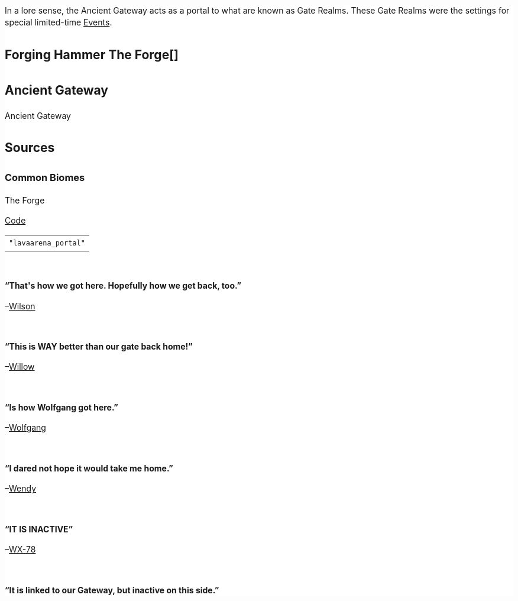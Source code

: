 In a lore sense, the Ancient Gateway acts as a portal to what are known as Gate Realms. These Gate Realms were the settings for special limited-time [Events](/wiki/Events "Events").

## Forging Hammer The Forge[]

## Ancient Gateway

Ancient Gateway

## Sources

### Common Biomes

The Forge

[Code](/wiki/Console "Console")

|  |
| --- |
| `"lavaarena_portal"` |

![](data:image/gif;base64,R0lGODlhAQABAIABAAAAAP///yH5BAEAAAEALAAAAAABAAEAQAICTAEAOw%3D%3D)

**“**That's how we got here. Hopefully how we get back, too.**”**

–[Wilson](/wiki/Wilson "Wilson")

![](data:image/gif;base64,R0lGODlhAQABAIABAAAAAP///yH5BAEAAAEALAAAAAABAAEAQAICTAEAOw%3D%3D)

**“**This is WAY better than our gate back home!**”**

–[Willow](/wiki/Willow "Willow")

![](data:image/gif;base64,R0lGODlhAQABAIABAAAAAP///yH5BAEAAAEALAAAAAABAAEAQAICTAEAOw%3D%3D)

**“**Is how Wolfgang got here.**”**

–[Wolfgang](/wiki/Wolfgang "Wolfgang")

![](data:image/gif;base64,R0lGODlhAQABAIABAAAAAP///yH5BAEAAAEALAAAAAABAAEAQAICTAEAOw%3D%3D)

**“**I dared not hope it would take me home.**”**

–[Wendy](/wiki/Wendy "Wendy")

![](data:image/gif;base64,R0lGODlhAQABAIABAAAAAP///yH5BAEAAAEALAAAAAABAAEAQAICTAEAOw%3D%3D)

**“**IT IS INACTIVE**”**

–[WX-78](/wiki/WX-78 "WX-78")

![](data:image/gif;base64,R0lGODlhAQABAIABAAAAAP///yH5BAEAAAEALAAAAAABAAEAQAICTAEAOw%3D%3D)

**“**It is linked to our Gateway, but inactive on this side.**”**
